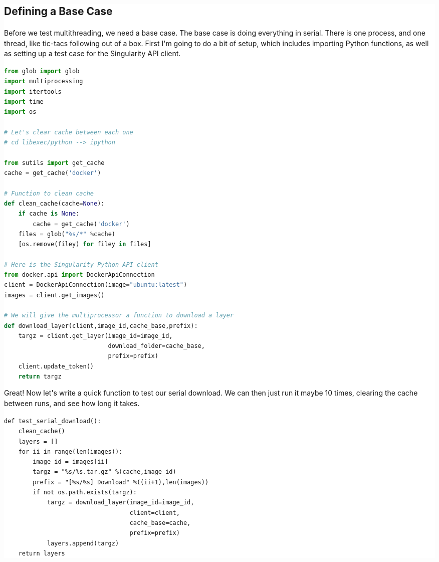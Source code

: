 
## Defining a Base Case
Before we test multithreading, we need a base case. The base case is doing everything in serial. There is one process, and one thread, like tic-tacs following out of a box. First I'm going to do a bit of setup, which includes importing Python functions, as well as setting up a test case for the Singularity API client.

```python
from glob import glob
import multiprocessing
import itertools
import time
import os

# Let's clear cache between each one
# cd libexec/python --> ipython

from sutils import get_cache
cache = get_cache('docker')

# Function to clean cache
def clean_cache(cache=None):
    if cache is None:
        cache = get_cache('docker')
    files = glob("%s/*" %cache)
    [os.remove(filey) for filey in files]

# Here is the Singularity Python API client
from docker.api import DockerApiConnection
client = DockerApiConnection(image="ubuntu:latest")
images = client.get_images()

# We will give the multiprocessor a function to download a layer
def download_layer(client,image_id,cache_base,prefix):
    targz = client.get_layer(image_id=image_id,
                             download_folder=cache_base,
                             prefix=prefix)
    client.update_token()
    return targz
```

Great! Now let's write a quick function to test our serial download. We can then just run it maybe 10 times, clearing the cache between runs, and see how long it takes.

```
def test_serial_download():
    clean_cache()
    layers = []
    for ii in range(len(images)):
        image_id = images[ii]
        targz = "%s/%s.tar.gz" %(cache,image_id)
        prefix = "[%s/%s] Download" %((ii+1),len(images))
        if not os.path.exists(targz):
            targz = download_layer(image_id=image_id,
                                   client=client,
                                   cache_base=cache,
                                   prefix=prefix)
            layers.append(targz)
    return layers
```
